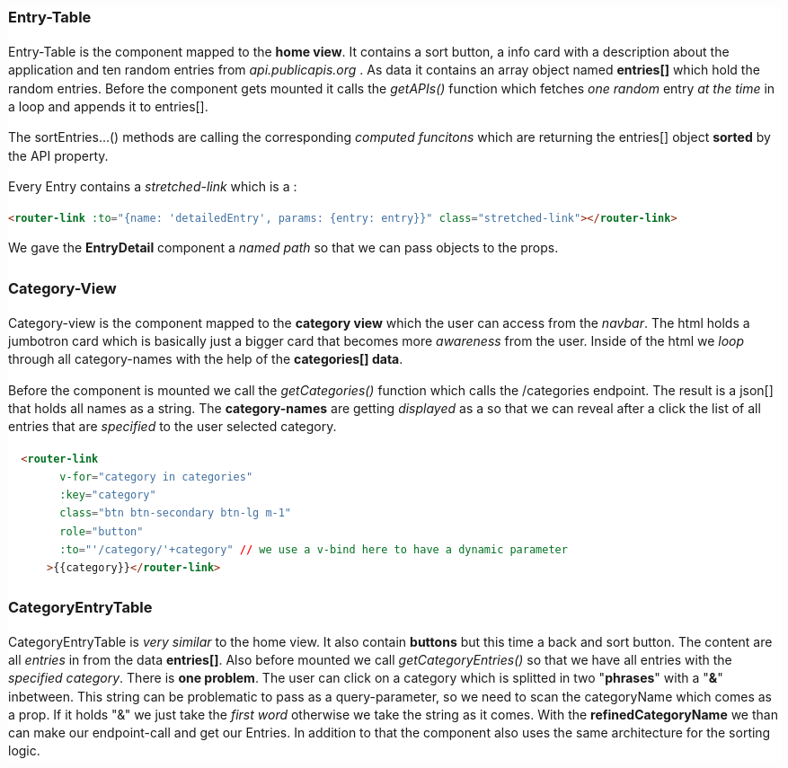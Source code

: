 ### Entry-Table

Entry-Table is the component mapped to the **home view**. It contains a sort button, a info card with a description about the application and ten random entries from *api.publicapis.org* .
As data it contains an array object named __entries[]__ which hold the random entries. Before the component gets mounted it calls the *getAPIs()* function which fetches *one random* entry *at the time* in a loop and appends it to entries[].

The sortEntries...() methods are calling the corresponding *computed funcitons* which are returning the entries[] object **sorted** by the API property.

Every Entry contains a *stretched-link* which is a <router-link> :

```html
<router-link :to="{name: 'detailedEntry', params: {entry: entry}}" class="stretched-link"></router-link>
```

We gave the **EntryDetail** component a *named path* so that we can pass objects to the props.



### Category-View

Category-view is the component mapped to the **category view** which the user can access from the *navbar*. The html holds a jumbotron card which is basically just a bigger card that becomes more *awareness* from the user.  Inside of the html we *loop* through all category-names with the help of the **categories[] data**. 

Before the component is mounted we call the *getCategories()* function which calls the /categories endpoint. The result is a json[] that holds all names as a string. The **category-names** are getting *displayed* as a <router-link> so that we can reveal after a click the list of all entries that are *specified* to the user selected category. 

```html
  <router-link 
        v-for="category in categories"
        :key="category"
        class="btn btn-secondary btn-lg m-1"
        role="button"
        :to="'/category/'+category" // we use a v-bind here to have a dynamic parameter
      >{{category}}</router-link>
```



### CategoryEntryTable

CategoryEntryTable is *very similar* to the home view. It also contain **buttons** but this time a back and sort button. The content are all *entries* in from the data **entries[]**. Also before mounted we call *getCategoryEntries()* so that we have all entries with the *specified category*. 
There is **one problem**. The user can click on a category which is splitted in two "**phrases**" with a "**&**" inbetween. This string can be problematic to pass as a query-parameter, so we need to scan the categoryName which comes as a prop. If it holds "&" we just take the *first word* otherwise we take the string as it comes.
With the **refinedCategoryName** we than can make our endpoint-call and get our Entries. 
In addition to that the component also uses the same architecture for the sorting logic. 
